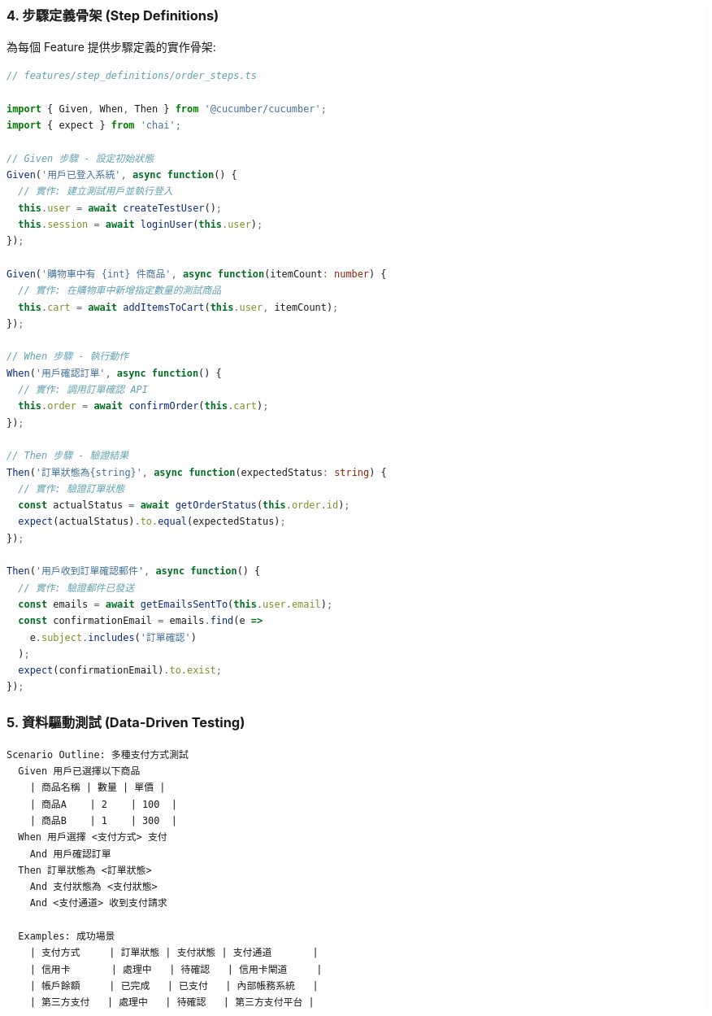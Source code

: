 ### 4. 步驟定義骨架 (Step Definitions)

為每個 Feature 提供步驟定義的實作骨架:

```typescript
// features/step_definitions/order_steps.ts

import { Given, When, Then } from '@cucumber/cucumber';
import { expect } from 'chai';

// Given 步驟 - 設定初始狀態
Given('用戶已登入系統', async function() {
  // 實作: 建立測試用戶並執行登入
  this.user = await createTestUser();
  this.session = await loginUser(this.user);
});

Given('購物車中有 {int} 件商品', async function(itemCount: number) {
  // 實作: 在購物車中新增指定數量的測試商品
  this.cart = await addItemsToCart(this.user, itemCount);
});

// When 步驟 - 執行動作
When('用戶確認訂單', async function() {
  // 實作: 調用訂單確認 API
  this.order = await confirmOrder(this.cart);
});

// Then 步驟 - 驗證結果
Then('訂單狀態為{string}', async function(expectedStatus: string) {
  // 實作: 驗證訂單狀態
  const actualStatus = await getOrderStatus(this.order.id);
  expect(actualStatus).to.equal(expectedStatus);
});

Then('用戶收到訂單確認郵件', async function() {
  // 實作: 驗證郵件已發送
  const emails = await getEmailsSentTo(this.user.email);
  const confirmationEmail = emails.find(e =>
    e.subject.includes('訂單確認')
  );
  expect(confirmationEmail).to.exist;
});
```

### 5. 資料驅動測試 (Data-Driven Testing)

```gherkin
Scenario Outline: 多種支付方式測試
  Given 用戶已選擇以下商品
    | 商品名稱 | 數量 | 單價 |
    | 商品A    | 2    | 100  |
    | 商品B    | 1    | 300  |
  When 用戶選擇 <支付方式> 支付
    And 用戶確認訂單
  Then 訂單狀態為 <訂單狀態>
    And 支付狀態為 <支付狀態>
    And <支付通道> 收到支付請求

  Examples: 成功場景
    | 支付方式     | 訂單狀態 | 支付狀態 | 支付通道       |
    | 信用卡       | 處理中   | 待確認   | 信用卡閘道     |
    | 帳戶餘額     | 已完成   | 已支付   | 內部帳務系統   |
    | 第三方支付   | 處理中   | 待確認   | 第三方支付平台 |

```